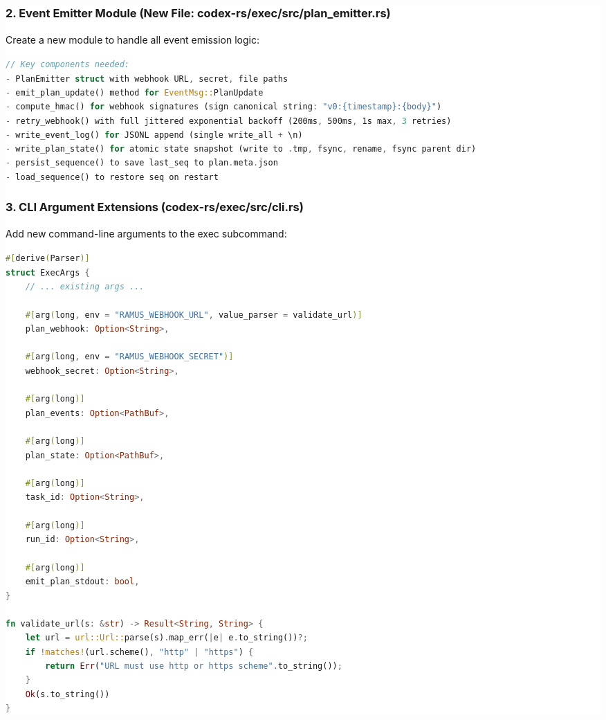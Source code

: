 ### 2. Event Emitter Module (New File: codex-rs/exec/src/plan_emitter.rs)

Create a new module to handle all event emission logic:

```rust
// Key components needed:
- PlanEmitter struct with webhook URL, secret, file paths
- emit_plan_update() method for EventMsg::PlanUpdate  
- compute_hmac() for webhook signatures (sign canonical string: "v0:{timestamp}:{body}")
- retry_webhook() with full jittered exponential backoff (200ms, 500ms, 1s max, 3 retries)
- write_event_log() for JSONL append (single write_all + \n)
- write_plan_state() for atomic state snapshot (write to .tmp, fsync, rename, fsync parent dir)
- persist_sequence() to save last_seq to plan.meta.json
- load_sequence() to restore seq on restart
```

### 3. CLI Argument Extensions (codex-rs/exec/src/cli.rs)

Add new command-line arguments to the exec subcommand:

```rust
#[derive(Parser)]
struct ExecArgs {
    // ... existing args ...
    
    #[arg(long, env = "RAMUS_WEBHOOK_URL", value_parser = validate_url)]
    plan_webhook: Option<String>,
    
    #[arg(long, env = "RAMUS_WEBHOOK_SECRET")]
    webhook_secret: Option<String>,
    
    #[arg(long)]
    plan_events: Option<PathBuf>,
    
    #[arg(long)]
    plan_state: Option<PathBuf>,
    
    #[arg(long)]
    task_id: Option<String>,
    
    #[arg(long)]
    run_id: Option<String>,
    
    #[arg(long)]
    emit_plan_stdout: bool,
}

fn validate_url(s: &str) -> Result<String, String> {
    let url = url::Url::parse(s).map_err(|e| e.to_string())?;
    if !matches!(url.scheme(), "http" | "https") {
        return Err("URL must use http or https scheme".to_string());
    }
    Ok(s.to_string())
}
```
